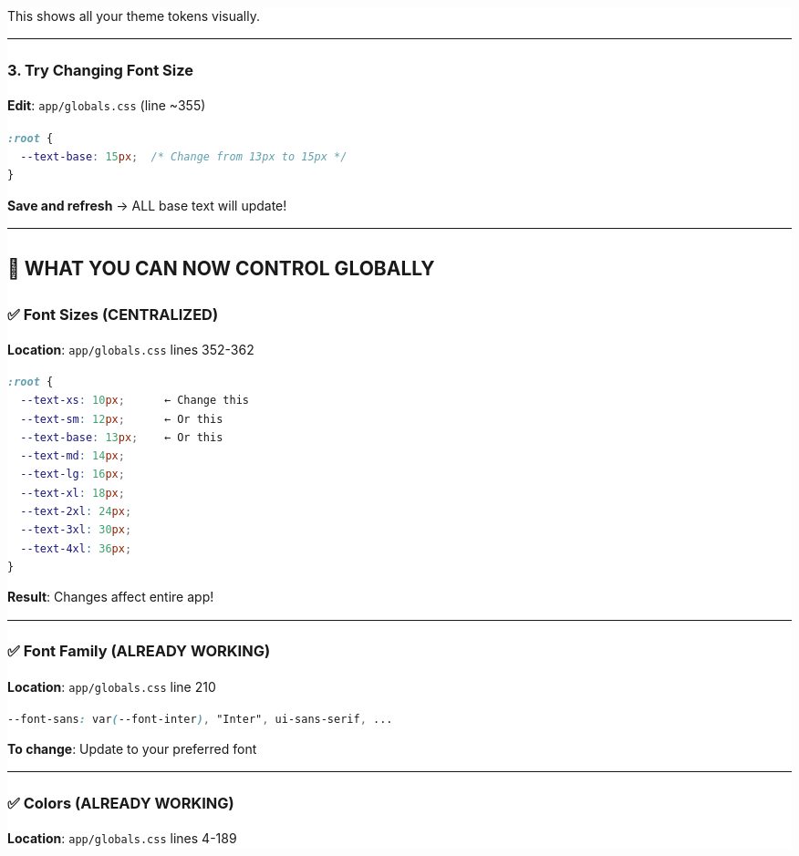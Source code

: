 This shows all your theme tokens visually.

---

### 3. Try Changing Font Size

**Edit**: `app/globals.css` (line ~355)

```css
:root {
  --text-base: 15px;  /* Change from 13px to 15px */
}
```

**Save and refresh** → ALL base text will update!

---

## 🎯 WHAT YOU CAN NOW CONTROL GLOBALLY

### ✅ Font Sizes (CENTRALIZED)
**Location**: `app/globals.css` lines 352-362

```css
:root {
  --text-xs: 10px;      ← Change this
  --text-sm: 12px;      ← Or this
  --text-base: 13px;    ← Or this
  --text-md: 14px;
  --text-lg: 16px;
  --text-xl: 18px;
  --text-2xl: 24px;
  --text-3xl: 30px;
  --text-4xl: 36px;
}
```

**Result**: Changes affect entire app!

---

### ✅ Font Family (ALREADY WORKING)
**Location**: `app/globals.css` line 210

```css
--font-sans: var(--font-inter), "Inter", ui-sans-serif, ...
```

**To change**: Update to your preferred font

---

### ✅ Colors (ALREADY WORKING)
**Location**: `app/globals.css` lines 4-189
